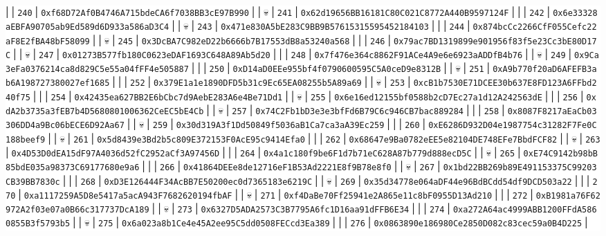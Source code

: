 |  | `240` | `0xf68D72Af0B4746A715bdeCA6f7038BB3cE97B990` |
| 💀 | `241` | `0x62d19656BB16181C80C021C8772A440B9597124F` |
|  | `242` | `0x6e33328aEBFA90705ab9Ed589d6D933a586aD3C4` |
| 💀 | `243` | `0x471e830A5bE283C9BB9B57615315595452184103` |
|  | `244` | `0x874bcCc2266CfF055Cefc22aF8E2fBA48bF58099` |
| 💀 | `245` | `0x3DcBA7C982eD22b6666b7B17553dB8a53240a568` |
|  | `246` | `0x79ac7BD1319899e901956f83f5e23Cc3bE80D17C` |
| 💀 | `247` | `0x01273B577fb180C0623eDAF1693C648A89Ab5d20` |
|  | `248` | `0x7f476e364c8862F91ACe4A9e6e6923aADDfB4b76` |
| 💀 | `249` | `0x9Ca3eFa0376214ca8d829C5e55a04fFF4e505887` |
|  | `250` | `0xD14aD0EEe955bf4f0790600595C5A0ceD9e8312B` |
| 💀 | `251` | `0xA9b770f20aD6AFEFB3ab6A198727380027ef1685` |
|  | `252` | `0x379E1a1e1890DFD5b31c9Ec65EA08255b5A89a69` |
| 💀 | `253` | `0xcB1b7530E71DCEE30b637E8FD123A6FFbd240f75` |
|  | `254` | `0x42435ea627BB2E6bCbc7d9AebE283A6e4Be71Dd1` |
| 💀 | `255` | `0x6e16ed12155bf0588b2cD7Ec27a1d12A242563dE` |
|  | `256` | `0xdA2b3735a3fEB7b4D5680801006362CeEC5bE4Cb` |
| 💀 | `257` | `0x74C2Fb1bD3e3e3bfFd6B79C6c946CB7bac889284` |
|  | `258` | `0x8087F8217aEaCb03306DD4a9Bc06bECE6D92Aa67` |
| 💀 | `259` | `0x30d319A3f1Dd50849f5036aB1Ca7ca3aA39Ec259` |
|  | `260` | `0xE6286D932D04e1987754c31282F7Fe0C188beef9` |
| 💀 | `261` | `0x5d8439e3Bd2b5c809E372153F0AcE95c9414Efa0` |
|  | `262` | `0x68647e9Ba0782eEE5e82104DE748EFe7BbdFCF82` |
| 💀 | `263` | `0x4D53D0dEA15dF97A4036d52fC2952aCf3A97456D` |
|  | `264` | `0x4a1c180f9be6F1d7b71eC628A87b779d888ecD5C` |
| 💀 | `265` | `0xE74C9142b98bB85bdE035a98373C69177680e9a6` |
|  | `266` | `0x41864DEEe8de12716eF1B53Ad2221E8f9B78e8f0` |
| 💀 | `267` | `0x1bd22BB269b89E491153375C99203CB39BB7830c` |
|  | `268` | `0xD3E126444F34AcBB7E50200ec0d7365183e6219C` |
| 💀 | `269` | `0x35d34778e064aDF44e96BdBCdd54df9DCD503a22` |
|  | `270` | `0xa1117259A5D8e5417a5acA943F7682620194fbAF` |
| 💀 | `271` | `0xf4DaBe70Ff25941e2A865e11c8bF0955D13Ad210` |
|  | `272` | `0xB1981a76F62972A2f03e07a0B66c317737DcA189` |
| 💀 | `273` | `0x6327D5ADA2573C3B7795A6fc1D16aa91dFFB6E34` |
|  | `274` | `0xa272A64ac4999ABB1200FFdA5860855B3f5793b5` |
| 💀 | `275` | `0x6a023a8b1Ce4e45A2ee95C5dd0508FECcd3Ea389` |
|  | `276` | `0x0863890e186980Ce2850D082c83cec59a0B4D225` |